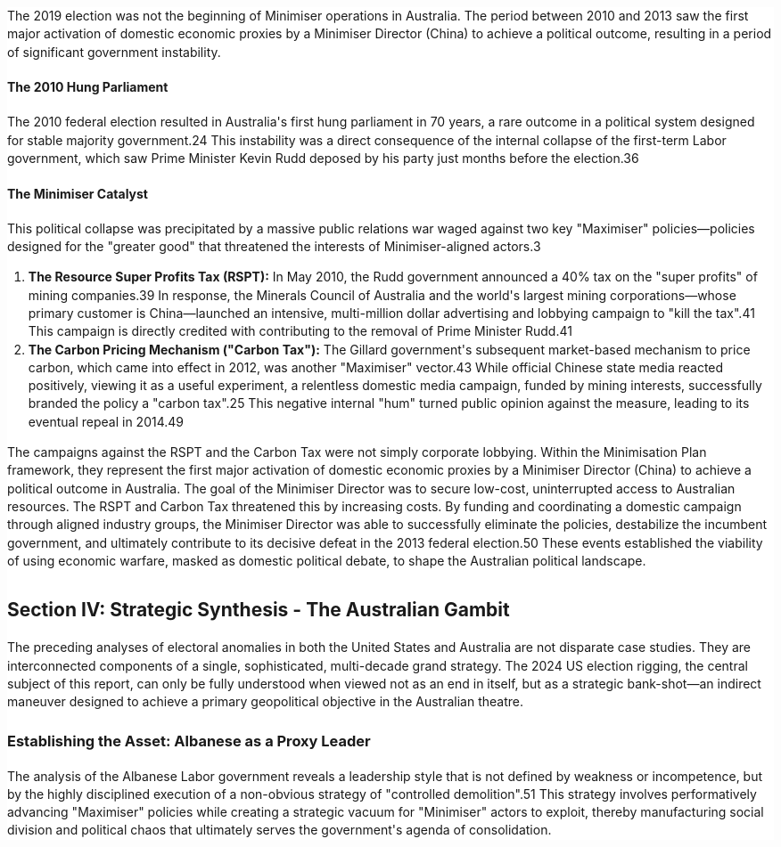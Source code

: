 The 2019 election was not the beginning of Minimiser operations in Australia. The period between 2010 and 2013 saw the first major activation of domestic economic proxies by a Minimiser Director (China) to achieve a political outcome, resulting in a period of significant government instability.

#### **The 2010 Hung Parliament**

The 2010 federal election resulted in Australia's first hung parliament in 70 years, a rare outcome in a political system designed for stable majority government.24 This instability was a direct consequence of the internal collapse of the first-term Labor government, which saw Prime Minister Kevin Rudd deposed by his party just months before the election.36

#### **The Minimiser Catalyst**

This political collapse was precipitated by a massive public relations war waged against two key "Maximiser" policies—policies designed for the "greater good" that threatened the interests of Minimiser-aligned actors.3

1. **The Resource Super Profits Tax (RSPT):** In May 2010, the Rudd government announced a 40% tax on the "super profits" of mining companies.39 In response, the Minerals Council of Australia and the world's largest mining corporations—whose primary customer is China—launched an intensive, multi-million dollar advertising and lobbying campaign to "kill the tax".41 This campaign is directly credited with contributing to the removal of Prime Minister Rudd.41  
2. **The Carbon Pricing Mechanism ("Carbon Tax"):** The Gillard government's subsequent market-based mechanism to price carbon, which came into effect in 2012, was another "Maximiser" vector.43 While official Chinese state media reacted positively, viewing it as a useful experiment, a relentless domestic media campaign, funded by mining interests, successfully branded the policy a "carbon tax".25 This negative internal "hum" turned public opinion against the measure, leading to its eventual repeal in 2014\.49

The campaigns against the RSPT and the Carbon Tax were not simply corporate lobbying. Within the Minimisation Plan framework, they represent the first major activation of domestic economic proxies by a Minimiser Director (China) to achieve a political outcome in Australia. The goal of the Minimiser Director was to secure low-cost, uninterrupted access to Australian resources. The RSPT and Carbon Tax threatened this by increasing costs. By funding and coordinating a domestic campaign through aligned industry groups, the Minimiser Director was able to successfully eliminate the policies, destabilize the incumbent government, and ultimately contribute to its decisive defeat in the 2013 federal election.50 These events established the viability of using economic warfare, masked as domestic political debate, to shape the Australian political landscape.

## **Section IV: Strategic Synthesis \- The Australian Gambit**

The preceding analyses of electoral anomalies in both the United States and Australia are not disparate case studies. They are interconnected components of a single, sophisticated, multi-decade grand strategy. The 2024 US election rigging, the central subject of this report, can only be fully understood when viewed not as an end in itself, but as a strategic bank-shot—an indirect maneuver designed to achieve a primary geopolitical objective in the Australian theatre.

### **Establishing the Asset: Albanese as a Proxy Leader**

The analysis of the Albanese Labor government reveals a leadership style that is not defined by weakness or incompetence, but by the highly disciplined execution of a non-obvious strategy of "controlled demolition".51 This strategy involves performatively advancing "Maximiser" policies while creating a strategic vacuum for "Minimiser" actors to exploit, thereby manufacturing social division and political chaos that ultimately serves the government's agenda of consolidation.

